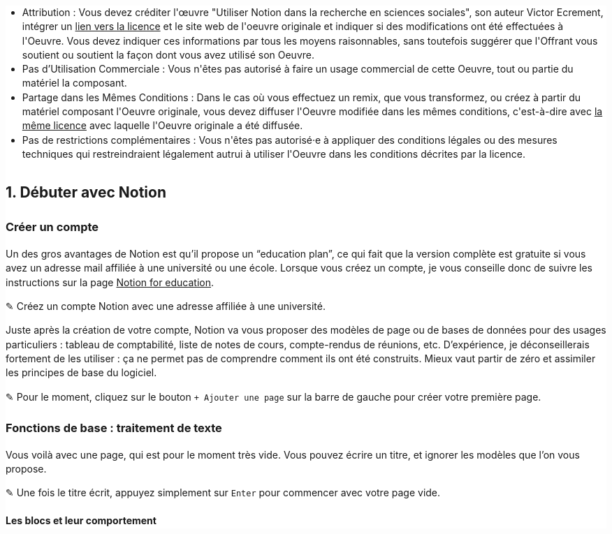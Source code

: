 - Attribution : Vous devez créditer l'œuvre "Utiliser Notion dans la recherche en sciences sociales", son auteur Victor Ecrement, intégrer un [lien vers la licence](https://creativecommons.org/licenses/by-nc-sa/4.0/legalcode) et le site web de l'oeuvre originale et indiquer si des modifications ont été effectuées à l'Oeuvre. Vous devez indiquer ces informations par tous les moyens raisonnables, sans toutefois suggérer que l'Offrant vous soutient ou soutient la façon dont vous avez utilisé son Oeuvre.
- Pas d’Utilisation Commerciale : Vous n'êtes pas autorisé à faire un usage commercial de cette Oeuvre, tout ou partie du matériel la composant.
- Partage dans les Mêmes Conditions : Dans le cas où vous effectuez un remix, que vous transformez, ou créez à partir du matériel composant l'Oeuvre originale, vous devez diffuser l'Oeuvre modifiée dans les mêmes conditions, c'est-à-dire avec [la même licence](https://creativecommons.org/licenses/by-nc-sa/4.0/legalcode) avec laquelle l'Oeuvre originale a été diffusée.
- Pas de restrictions complémentaires : Vous n'êtes pas autorisé·e à appliquer des conditions légales ou des mesures techniques qui restreindraient légalement autrui à utiliser l'Oeuvre dans les conditions décrites par la licence.

## 1. Débuter avec Notion

### Créer un compte

Un des gros avantages de Notion est qu’il propose un “education plan”, ce qui fait que la version complète est gratuite si vous avez un adresse mail affiliée à une université ou une école. Lorsque vous créez un compte, je vous conseille donc de suivre les instructions sur la page [Notion for education](https://www.notion.so/product/notion-for-education).

<aside>

✎ Créez un compte Notion avec une adresse affiliée à une université.

</aside>

Juste après la création de votre compte, Notion va vous proposer des modèles de page ou de bases de données pour des usages particuliers : tableau de comptabilité, liste de notes de cours, compte-rendus de réunions, etc. D’expérience, je déconseillerais fortement de les utiliser : ça ne permet pas de comprendre comment ils ont été construits. Mieux vaut partir de zéro et assimiler les principes de base du logiciel.

<aside>

✎ Pour le moment, cliquez sur le bouton `+ Ajouter une page` sur la barre de gauche pour créer votre première page.

</aside>

### Fonctions de base : traitement de texte

Vous voilà avec une page, qui est pour le moment très vide. Vous pouvez écrire un titre, et ignorer les modèles que l’on vous propose.

<aside>

✎ Une fois le titre écrit, appuyez simplement sur `Enter` pour commencer avec votre page vide.

</aside>

#### Les blocs et leur comportement

